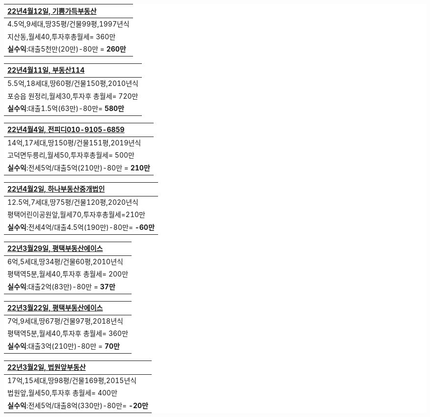 |[22년4월12일, 기쁨가득부동산](https://blog.naver.com/gasumi00/222698450693)|
|:-----|
|4.5억,9세대,땅35평/건물99평,1997년식|
|지산동,월세40,투자후총월세= 360만|
|**실수익**:대출5천만(20만)-80만 = **260만**|

|[22년4월11일, 부동산114](https://www.youtube.com/watch?v=9Pi8zAkui4A)|
|:-----|
|5.5억,18세대,땅60평/건물150평,2010년식|
|포승읍 원정리,월세30,투자후 총월세= 720만|
|**실수익**:대출1.5억(63만)-80만= **580만**|

|[22년4월4일, 전피디010-9105-6859](https://www.youtube.com/watch?v=wWD_Xed9SM0)|
|:-----|
|14억,17세대,땅150평/건물151평,2019년식|
|고덕면두릉리,월세50,투자후총월세= 500만|
|**실수익**:전세5억/대출5억(210만)-80만 = **210만**|

|[22년4월2일, 하나부동산중개법인](https://www.youtube.com/watch?v=wWD_Xed9SM0)|
|:-----|
|12.5억,7세대,땅75평/건물120평,2020년식|
|평택어린이공원앞,월세70,투자후총월세=210만|
|**실수익**:전세4억/대출4.5억(190만)-80만= **-60만**|

|[22년3월29일, 평택부동산에이스](https://www.youtube.com/watch?v=HonDAsvhiEQ)|
|:-----|
|6억,5세대,땅34평/건물60평,2010년식|
|평택역5분,월세40,투자후 총월세= 200만|
|**실수익**:대출2억(83만)-80만 = **37만**|

|[22년3월22일, 평택부동산에이스](https://www.youtube.com/watch?v=x5KwVnAl1z0&t=127s)|
|:-----|
|7억,9세대,땅67평/건물97평,2018년식|
|평택역5분,월세40,투자후 총월세= 360만|
|**실수익**:대출3억(210만)-80만 = **70만**|

|[22년3월2일, 법원앞부동산](https://blog.naver.com/govl8800/222262210611)|
|:-----|
|17억,15세대,땅98평/건물169평,2015년식|
|법원앞,월세50,투자후 총월세= 400만|
|**실수익**:전세5억/대출8억(330만)-80만= **-20만**|
